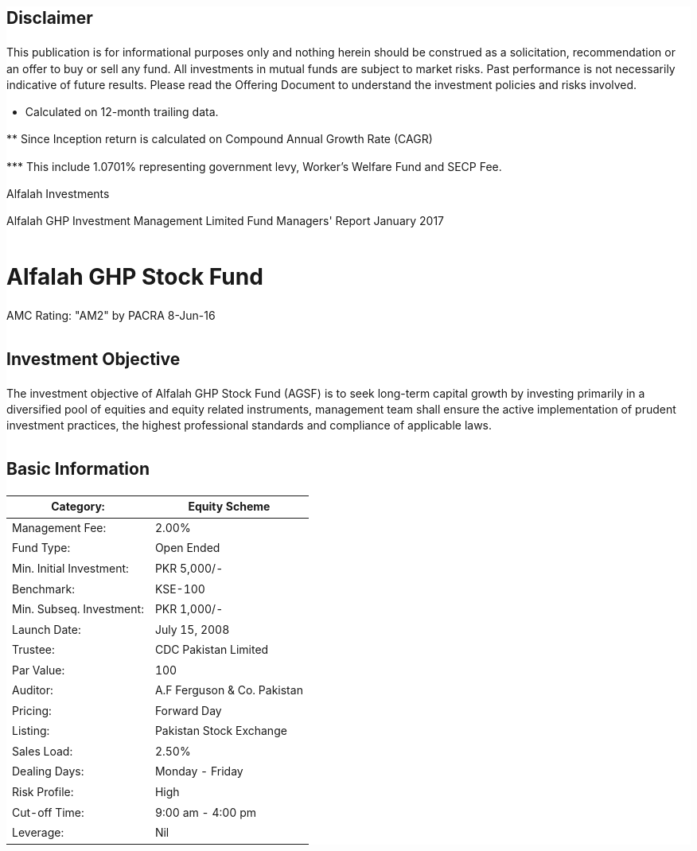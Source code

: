 ## Disclaimer

This publication is for informational purposes only and nothing herein should be construed as a solicitation, recommendation or an offer to buy or sell any fund. All investments in mutual funds are subject to market risks. Past performance is not necessarily indicative of future results. Please read the Offering Document to understand the investment policies and risks involved.

- Calculated on 12-month trailing data.

\*\* Since Inception return is calculated on Compound Annual Growth Rate (CAGR)

\*\*\* This include 1.0701% representing government levy, Worker’s Welfare Fund and SECP Fee.

Alfalah Investments

Alfalah GHP Investment Management Limited Fund Managers' Report January 2017

# Alfalah GHP Stock Fund

AMC Rating: "AM2" by PACRA 8-Jun-16

## Investment Objective

The investment objective of Alfalah GHP Stock Fund (AGSF) is to seek long-term capital growth by investing primarily in a diversified pool of equities and equity related instruments, management team shall ensure the active implementation of prudent investment practices, the highest professional standards and compliance of applicable laws.

## Basic Information

| Category:                | Equity Scheme               |
| ------------------------ | --------------------------- |
| Management Fee:          | 2.00%                       |
| Fund Type:               | Open Ended                  |
| Min. Initial Investment: | PKR 5,000/-                 |
| Benchmark:               | KSE-100                     |
| Min. Subseq. Investment: | PKR 1,000/-                 |
| Launch Date:             | July 15, 2008               |
| Trustee:                 | CDC Pakistan Limited        |
| Par Value:               | 100                         |
| Auditor:                 | A.F Ferguson & Co. Pakistan |
| Pricing:                 | Forward Day                 |
| Listing:                 | Pakistan Stock Exchange     |
| Sales Load:              | 2.50%                       |
| Dealing Days:            | Monday - Friday             |
| Risk Profile:            | High                        |
| Cut-off Time:            | 9:00 am - 4:00 pm           |
| Leverage:                | Nil                         |
